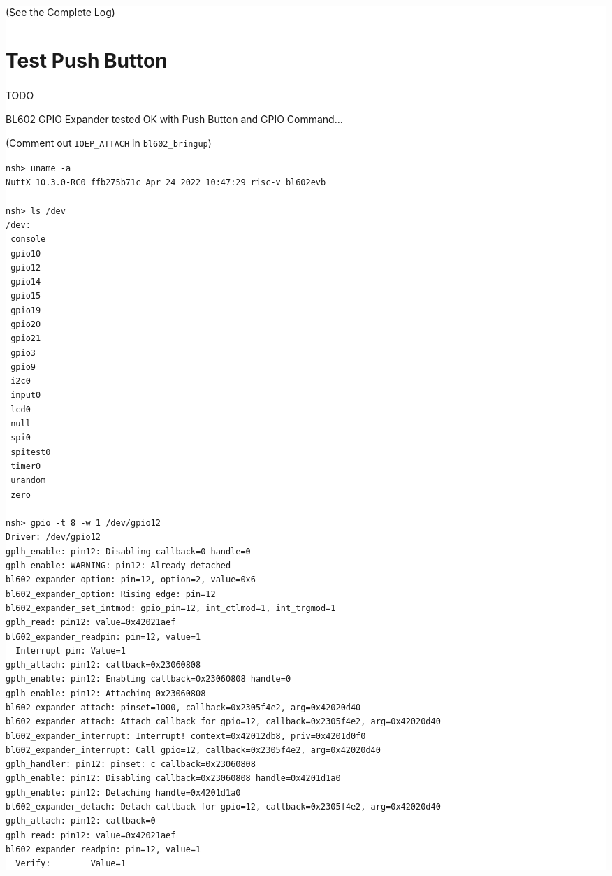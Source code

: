 [(See the Complete Log)](https://github.com/lupyuen/bl602_expander#test-touch-panel)

# Test Push Button

TODO

BL602 GPIO Expander tested OK with Push Button and GPIO Command...

(Comment out `IOEP_ATTACH` in `bl602_bringup`)

```text
nsh> uname -a
NuttX 10.3.0-RC0 ffb275b71c Apr 24 2022 10:47:29 risc-v bl602evb

nsh> ls /dev
/dev:
 console
 gpio10
 gpio12
 gpio14
 gpio15
 gpio19
 gpio20
 gpio21
 gpio3
 gpio9
 i2c0
 input0
 lcd0
 null
 spi0
 spitest0
 timer0
 urandom
 zero

nsh> gpio -t 8 -w 1 /dev/gpio12
Driver: /dev/gpio12
gplh_enable: pin12: Disabling callback=0 handle=0
gplh_enable: WARNING: pin12: Already detached
bl602_expander_option: pin=12, option=2, value=0x6
bl602_expander_option: Rising edge: pin=12
bl602_expander_set_intmod: gpio_pin=12, int_ctlmod=1, int_trgmod=1
gplh_read: pin12: value=0x42021aef
bl602_expander_readpin: pin=12, value=1
  Interrupt pin: Value=1
gplh_attach: pin12: callback=0x23060808
gplh_enable: pin12: Enabling callback=0x23060808 handle=0
gplh_enable: pin12: Attaching 0x23060808
bl602_expander_attach: pinset=1000, callback=0x2305f4e2, arg=0x42020d40
bl602_expander_attach: Attach callback for gpio=12, callback=0x2305f4e2, arg=0x42020d40
bl602_expander_interrupt: Interrupt! context=0x42012db8, priv=0x4201d0f0
bl602_expander_interrupt: Call gpio=12, callback=0x2305f4e2, arg=0x42020d40
gplh_handler: pin12: pinset: c callback=0x23060808
gplh_enable: pin12: Disabling callback=0x23060808 handle=0x4201d1a0
gplh_enable: pin12: Detaching handle=0x4201d1a0
bl602_expander_detach: Detach callback for gpio=12, callback=0x2305f4e2, arg=0x42020d40
gplh_attach: pin12: callback=0
gplh_read: pin12: value=0x42021aef
bl602_expander_readpin: pin=12, value=1
  Verify:        Value=1
```
